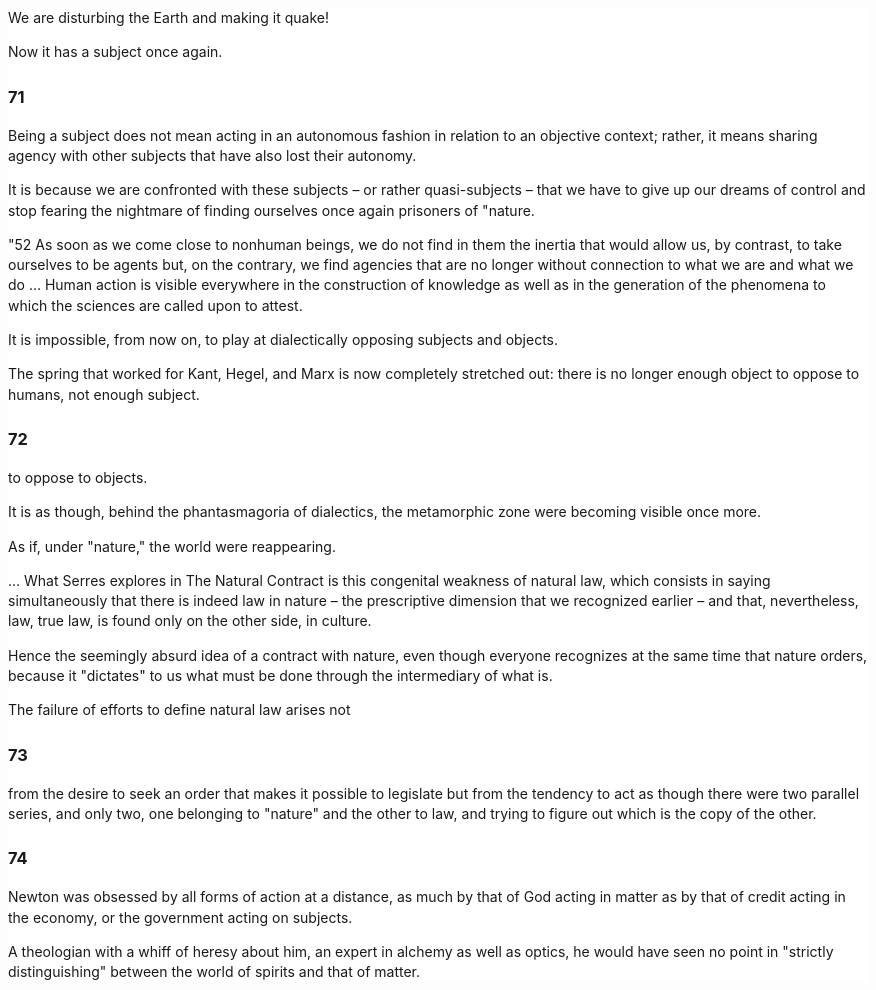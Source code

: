 We are disturbing the Earth and making it quake!

Now it has a subject once again.

### 71

Being a subject does not mean acting in an autonomous fashion in relation to an objective context; rather, it means sharing agency with other subjects that have also lost their autonomy.

It is because we are confronted with these subjects – or rather quasi-subjects – that we have to give up our dreams of control and stop fearing the nightmare of finding ourselves once again prisoners of "nature.

"52 As soon as we come close to nonhuman beings, we do not find in them the inertia that would allow us, by contrast, to take ourselves to be agents but, on the contrary, we find agencies that are no longer without connection to what we are and what we do … Human action is visible everywhere in the construction of knowledge as well as in the generation of the phenomena to which the sciences are called upon to attest.

It is impossible, from now on, to play at dialectically opposing subjects and objects.

The spring that worked for Kant, Hegel, and Marx is now completely stretched out: there is no longer enough object to oppose to humans, not enough subject.

### 72

to oppose to objects.

It is as though, behind the phantasmagoria of dialectics, the metamorphic zone were becoming visible once more.

As if, under "nature," the world were reappearing.

… What Serres explores in The Natural Contract is this congenital weakness of natural law, which consists in saying simultaneously that there is indeed law in nature – the prescriptive dimension that we recognized earlier – and that, nevertheless, law, true law, is found only on the other side, in culture.

Hence the seemingly absurd idea of a contract with nature, even though everyone recognizes at the same time that nature orders, because it "dictates" to us what must be done through the intermediary of what is.

The failure of efforts to define natural law arises not

### 73

from the desire to seek an order that makes it possible to legislate but from the tendency to act as though there were two parallel series, and only two, one belonging to "nature" and the other to law, and trying to figure out which is the copy of the other.

### 74

Newton was obsessed by all forms of action at a distance, as much by that of God acting in matter as by that of credit acting in the economy, or the government acting on subjects.

A theologian with a whiff of heresy about him, an expert in alchemy as well as optics, he would have seen no point in "strictly distinguishing" between the world of spirits and that of matter.
